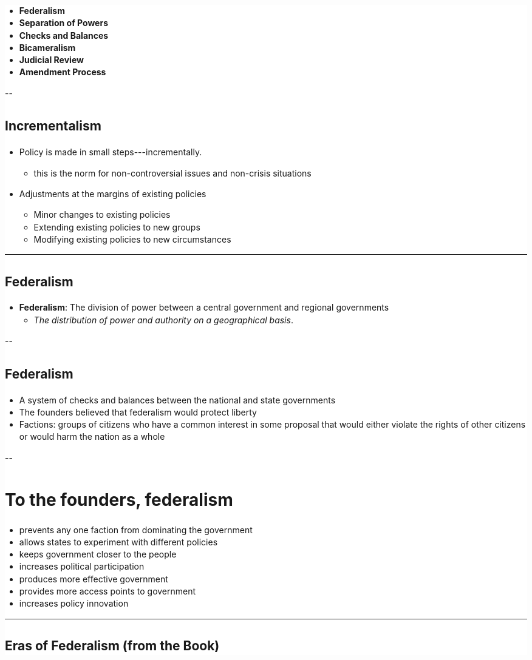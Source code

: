 * **Federalism**
* **Separation of Powers**
* **Checks and Balances**
* **Bicameralism** 
* **Judicial Review**
* **Amendment Process**


-- 

## Incrementalism

* Policy is made in small steps---incrementally.
  * this is the norm for non-controversial issues and non-crisis situations

* Adjustments at the margins of existing policies
  * Minor changes to existing policies
  * Extending existing policies to new groups
  * Modifying existing policies to new circumstances

---

## Federalism

* **Federalism**: The division of power between a central government and regional governments
  * _The distribution of power and authority on a geographical basis_.

--

## Federalism

* A system of checks and balances between the national and state governments
* The founders believed that federalism would protect liberty
* Factions: groups of citizens who have a common interest in some proposal that would either violate the rights of other citizens or would harm the nation as a whole


-- 

# To the founders, federalism
  * prevents any one faction from dominating the government
  * allows states to experiment with different policies
  * keeps government closer to the people
  * increases political participation
  * produces more effective government
  * provides more access points to government
  * increases policy innovation


---

## Eras of Federalism (from the Book)
